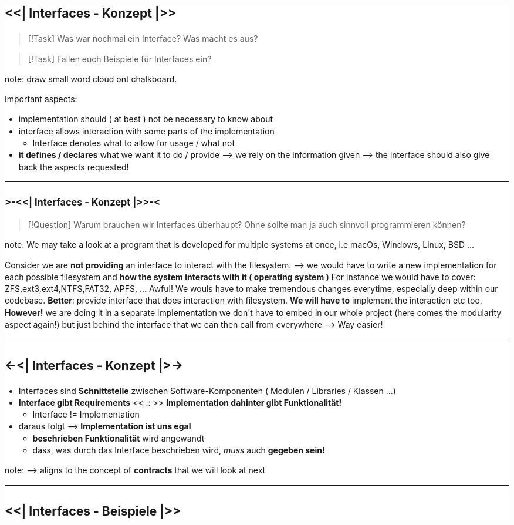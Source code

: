 ## <<| Interfaces - Konzept  |>> 

>[!Task] Was war nochmal ein Interface? Was macht es aus? 

>[!Task] Fallen euch Beispiele für Interfaces ein? 

note: draw small word cloud ont chalkboard. 

Important aspects: 
- implementation should ( at best ) not be necessary to know about 
- interface allows interaction with some parts of the implementation
	- Interface denotes what to allow for usage / what not 
- **it defines / declares** what we want it to do / provide --> we rely on the information given --> the interface should also give back the aspects requested! 

---

### >-<<| Interfaces - Konzept |>>-<

>[!Question] Warum brauchen wir Interfaces überhaupt? 
>Ohne sollte man ja auch sinnvoll programmieren können? 

note: 
We may take a look at a program that is developed for multiple systems at once, i.e macOs, Windows, Linux, BSD ... 

Consider we are **not providing** an interface to interact with the filesystem. 
--> we would have to write a new implementation for each possible filesystem and **how the system interacts with it ( operating system )** 
For instance we would have to cover: ZFS,ext3,ext4,NTFS,FAT32, APFS, ...
Awful! We wouls have to make tremendous changes everytime, especially deep within our codebase. 
**Better**: provide interface that does interaction with filesystem.
**We will have to** implement the interaction etc too, **However!** we are doing it in a separate implementation we don't have to embed in our whole project (here comes the modularity aspect again!) but just behind the interface that we can then call from everywhere --> Way easier!

---
## <-<| Interfaces - Konzept |>-> 
- Interfaces sind **Schnittstelle** zwischen Software-Komponenten ( Modulen / Libraries / Klassen ...)
- **Interface gibt Requirements** << :: >> **Implementation dahinter gibt Funktionalität!** 
	- Interface != Implementation 
- daraus folgt --> **Implementation ist uns egal** 
	- **beschrieben Funktionalität** wird angewandt 
	- dass, was durch das Interface beschrieben wird, _muss_ auch **gegeben sein!**

note: 
--> aligns to the concept of **contracts** that we will look at next 

---

## <<| Interfaces - Beispiele |>> 
